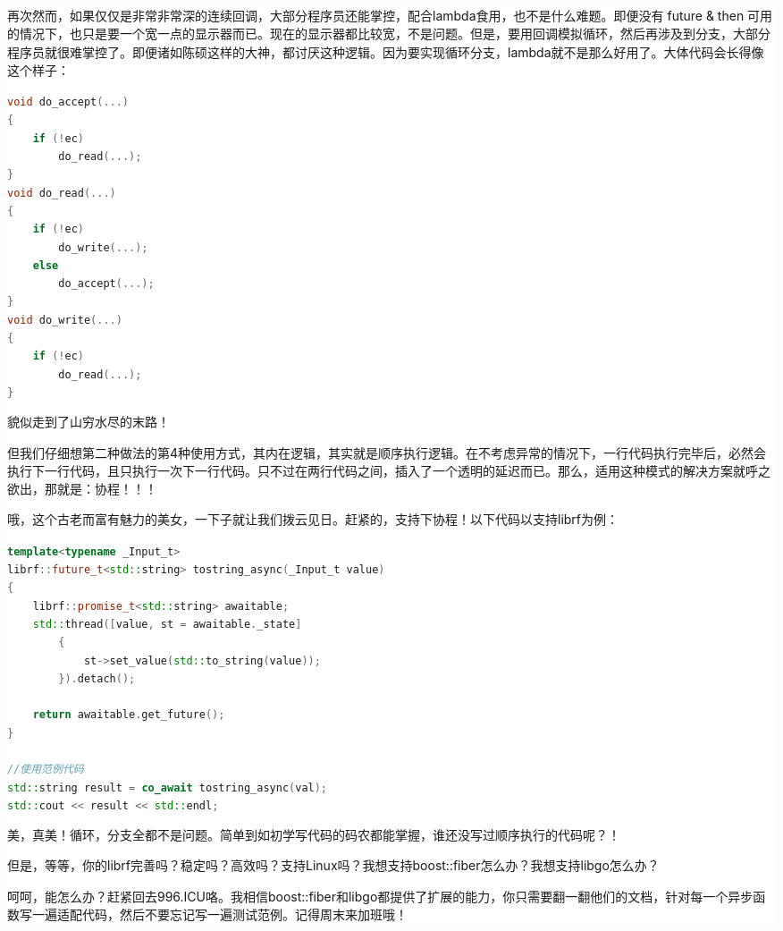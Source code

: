 再次然而，如果仅仅是非常非常深的连续回调，大部分程序员还能掌控，配合lambda食用，也不是什么难题。即便没有 future & then 可用的情况下，也只是要一个宽一点的显示器而已。现在的显示器都比较宽，不是问题。但是，要用回调模拟循环，然后再涉及到分支，大部分程序员就很难掌控了。即便诸如陈硕这样的大神，都讨厌这种逻辑。因为要实现循环分支，lambda就不是那么好用了。大体代码会长得像这个样子：

```c++
void do_accept(...)
{
    if (!ec)
        do_read(...);
}
void do_read(...)
{
    if (!ec)
        do_write(...);
    else
        do_accept(...);
}
void do_write(...)
{
    if (!ec)
        do_read(...);
}
```
貌似走到了山穷水尽的末路！

但我们仔细想第二种做法的第4种使用方式，其内在逻辑，其实就是顺序执行逻辑。在不考虑异常的情况下，一行代码执行完毕后，必然会执行下一行代码，且只执行一次下一行代码。只不过在两行代码之间，插入了一个透明的延迟而已。那么，适用这种模式的解决方案就呼之欲出，那就是：协程！！！

哦，这个古老而富有魅力的美女，一下子就让我们拨云见日。赶紧的，支持下协程！以下代码以支持librf为例：

```c++
template<typename _Input_t>
librf::future_t<std::string> tostring_async(_Input_t value)
{
    librf::promise_t<std::string> awaitable;
    std::thread([value, st = awaitable._state]
        {
            st->set_value(std::to_string(value));
        }).detach();

    return awaitable.get_future();
}

//使用范例代码
std::string result = co_await tostring_async(val);
std::cout << result << std::endl;
```

美，真美！循环，分支全都不是问题。简单到如初学写代码的码农都能掌握，谁还没写过顺序执行的代码呢？！

但是，等等，你的librf完善吗？稳定吗？高效吗？支持Linux吗？我想支持boost::fiber怎么办？我想支持libgo怎么办？

呵呵，能怎么办？赶紧回去996.ICU咯。我相信boost::fiber和libgo都提供了扩展的能力，你只需要翻一翻他们的文档，针对每一个异步函数写一遍适配代码，然后不要忘记写一遍测试范例。记得周末来加班哦！
